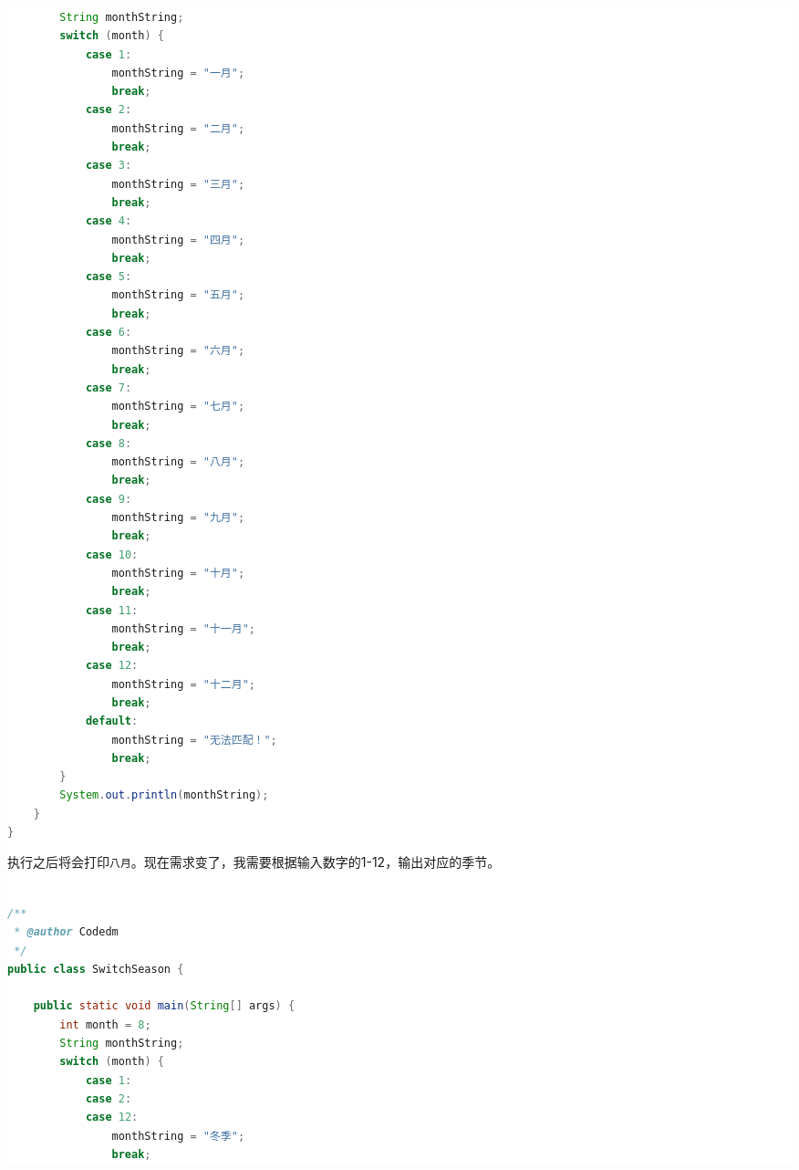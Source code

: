 ```java
        String monthString;
        switch (month) {
            case 1:
                monthString = "一月";
                break;
            case 2:
                monthString = "二月";
                break;
            case 3:
                monthString = "三月";
                break;
            case 4:
                monthString = "四月";
                break;
            case 5:
                monthString = "五月";
                break;
            case 6:
                monthString = "六月";
                break;
            case 7:
                monthString = "七月";
                break;
            case 8:
                monthString = "八月";
                break;
            case 9:
                monthString = "九月";
                break;
            case 10:
                monthString = "十月";
                break;
            case 11:
                monthString = "十一月";
                break;
            case 12:
                monthString = "十二月";
                break;
            default:
                monthString = "无法匹配！";
                break;
        }
        System.out.println(monthString);
    }
}
```
执行之后将会打印``八月``。现在需求变了，我需要根据输入数字的1-12，输出对应的季节。

```java

/**
 * @author Codedm
 */
public class SwitchSeason {

    public static void main(String[] args) {
        int month = 8;
        String monthString;
        switch (month) {
            case 1:
            case 2:
            case 12:
                monthString = "冬季";
                break;
```